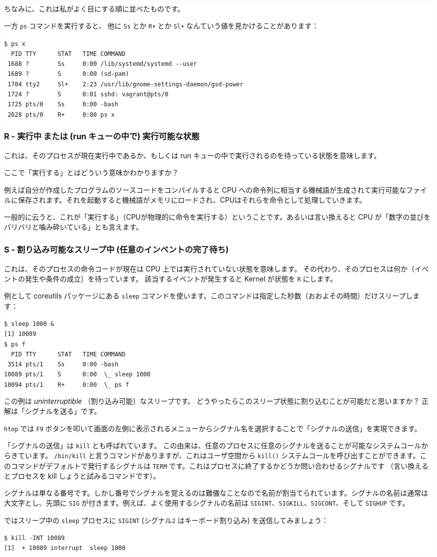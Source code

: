 ちなみに、これは私がよく目にする順に並べたものです。

一方 ``ps`` コマンドを実行すると、 他に ``Ss`` とか ``R+`` とか ``Sl+`` なんていう値を見かけることがあります：

```shell
$ ps x
  PID TTY      STAT   TIME COMMAND
 1688 ?        Ss     0:00 /lib/systemd/systemd --user
 1689 ?        S      0:00 (sd-pam)
 1704 tty2     Sl+    2:23 /usr/lib/gnome-settings-daemon/gsd-power
 1724 ?        S      0:01 sshd: vagrant@pts/0
 1725 pts/0    Ss     0:00 -bash
 2628 pts/0    R+     0:00 ps x
```

### R - 実行中 または (run キューの中で) 実行可能な状態
これは、そのプロセスが現在実行中であるか、もしくは run キューの中で実行されるのを待っている状態を意味します。

ここで「実行する」とはどういう意味かわかりますか？

例えば自分が作成したプログラムのソースコードをコンパイルすると CPU への命令列に相当する機械語が生成されて実行可能なファイルに保存されます。それを起動すると機械語がメモリにロードされ、CPUはそれらを命令として処理していきます。

一般的に云うと、これが「実行する」（CPUが物理的に命令を実行する）ということです。あるいは言い換えると CPU が「数字の並びをバリバリと噛み砕いている」とも言えます。

### S - 割り込み可能なスリープ中 (任意のインベントの完了待ち)
これは、そのプロセスの命令コードが現在は CPU 上では実行されていない状態を意味します。 その代わり、そのプロセスは何か（イベントの発生や条件の成立）を待っています。 該当するイベントが発生すると Kernel が状態を ``R`` にします。

例として coreutils パッケージにある ``sleep`` コマンドを使います。このコマンドは指定した秒数（おおよその時間）だけスリープします：

```shell
$ sleep 1000 &
[1] 10089
$ ps f
  PID TTY      STAT   TIME COMMAND
 3514 pts/1    Ss     0:00 -bash
10089 pts/1    S      0:00  \_ sleep 1000
10094 pts/1    R+     0:00  \_ ps f
```

この例は _uninterruptible_ （割り込み可能）なスリープです。 どうやったらこのスリープ状態に割り込むことが可能だと思いますか？ 正解は「シグナルを送る」です。

``htop`` では ``F9`` ボタンを叩いて画面の左側に表示されるメニューからシグナル名を選択することで「シグナルの送信」を実現できます。

「シグナルの送信」は ``kill`` とも呼ばれています。 この由来は、任意のプロセスに任意のシグナルを送ることが可能なシステムコールからきています。 ``/bin/kill`` と言うコマンドがありますが、これはユーザ空間から ``kill()`` システムコールを呼び出すことができます。このコマンドがデフォルトで発行するシグナルは ``TERM`` です。これはプロセスに終了するかどうか問い合わせるシグナルです （言い換えるとプロセスを kill しょうと試みるコマンドです）。

シグナルは単なる番号です。しかし番号でシグナルを覚えるのは難儀なことなので名前が割当てられています。シグナルの名前は通常は大文字とし、先頭に ``SIG`` が付きます。例えば、よく使用するシグナルの名前は ``SIGINT``、``SIGKILL``、``SIGCONT``、そして ``SIGHUP`` です。

ではスリープ中の ``sleep`` プロセスに ``SIGINT`` (シグナル``2`` はキーボード割り込み) を送信してみましょう：

```shell
$ kill -INT 10089
[1]  + 10089 interrupt  sleep 1000
```
